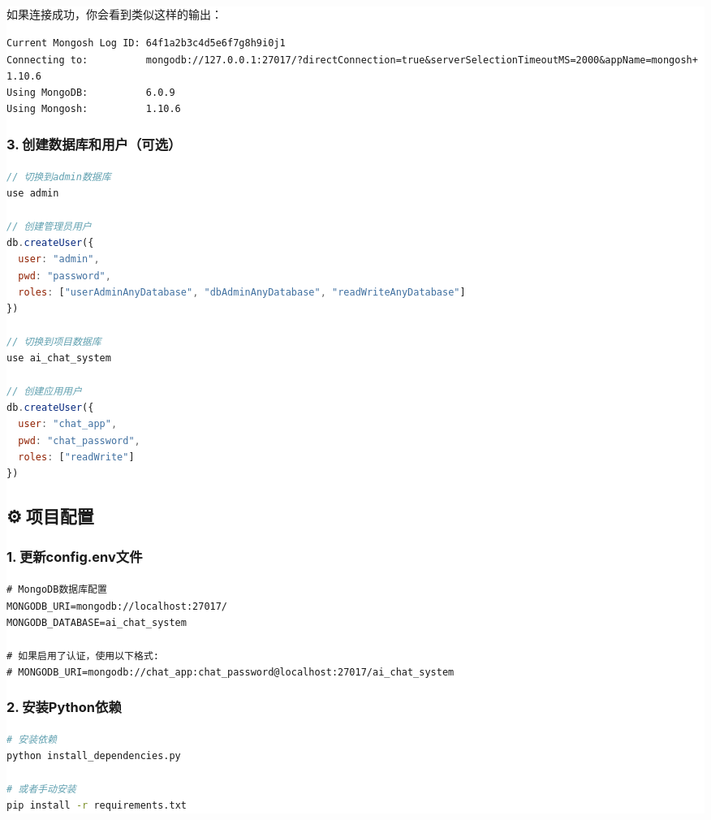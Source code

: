 如果连接成功，你会看到类似这样的输出：
```
Current Mongosh Log ID: 64f1a2b3c4d5e6f7g8h9i0j1
Connecting to:          mongodb://127.0.0.1:27017/?directConnection=true&serverSelectionTimeoutMS=2000&appName=mongosh+1.10.6
Using MongoDB:          6.0.9
Using Mongosh:          1.10.6
```

### 3. 创建数据库和用户（可选）

```javascript
// 切换到admin数据库
use admin

// 创建管理员用户
db.createUser({
  user: "admin",
  pwd: "password",
  roles: ["userAdminAnyDatabase", "dbAdminAnyDatabase", "readWriteAnyDatabase"]
})

// 切换到项目数据库
use ai_chat_system

// 创建应用用户
db.createUser({
  user: "chat_app",
  pwd: "chat_password",
  roles: ["readWrite"]
})
```

## ⚙️ 项目配置

### 1. 更新config.env文件

```env
# MongoDB数据库配置
MONGODB_URI=mongodb://localhost:27017/
MONGODB_DATABASE=ai_chat_system

# 如果启用了认证，使用以下格式:
# MONGODB_URI=mongodb://chat_app:chat_password@localhost:27017/ai_chat_system
```

### 2. 安装Python依赖

```bash
# 安装依赖
python install_dependencies.py

# 或者手动安装
pip install -r requirements.txt
```
